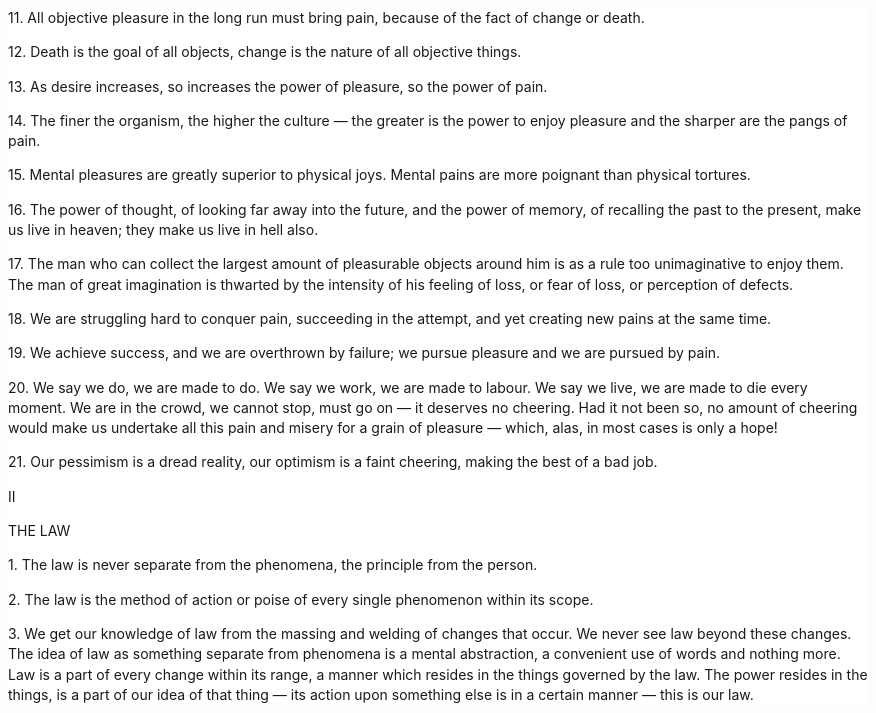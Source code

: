 11\. All objective pleasure in the long run must bring pain, because of
the fact of change or death.

12\. Death is the goal of all objects, change is the nature of all
objective things.

13\. As desire increases, so increases the power of pleasure, so the
power of pain.

14\. The finer the organism, the higher the culture — the greater is the
power to enjoy pleasure and the sharper are the pangs of pain.

15\. Mental pleasures are greatly superior to physical joys. Mental
pains are more poignant than physical tortures.

16\. The power of thought, of looking far away into the future, and the
power of memory, of recalling the past to the present, make us live in
heaven; they make us live in hell also.

17\. The man who can collect the largest amount of pleasurable objects
around him is as a rule too unimaginative to enjoy them. The man of
great imagination is thwarted by the intensity of his feeling of loss,
or fear of loss, or perception of defects.

18\. We are struggling hard to conquer pain, succeeding in the attempt,
and yet creating new pains at the same time.

19\. We achieve success, and we are overthrown by failure; we pursue
pleasure and we are pursued by pain.

20\. We say we do, we are made to do. We say we work, we are made to
labour. We say we live, we are made to die every moment. We are in the
crowd, we cannot stop, must go on — it deserves no cheering. Had it not
been so, no amount of cheering would make us undertake all this pain and
misery for a grain of pleasure — which, alas, in most cases is only a
hope!

21\. Our pessimism is a dread reality, our optimism is a faint cheering,
making the best of a bad job.

II

THE LAW

1\. The law is never separate from the phenomena, the principle from the
person.

2\. The law is the method of action or poise of every single phenomenon
within its scope.

3\. We get our knowledge of law from the massing and welding of changes
that occur. We never see law beyond these changes. The idea of law as
something separate from phenomena is a mental abstraction, a convenient
use of words and nothing more. Law is a part of every change within its
range, a manner which resides in the things governed by the law. The
power resides in the things, is a part of our idea of that thing — its
action upon something else is in a certain manner — this is our law.
